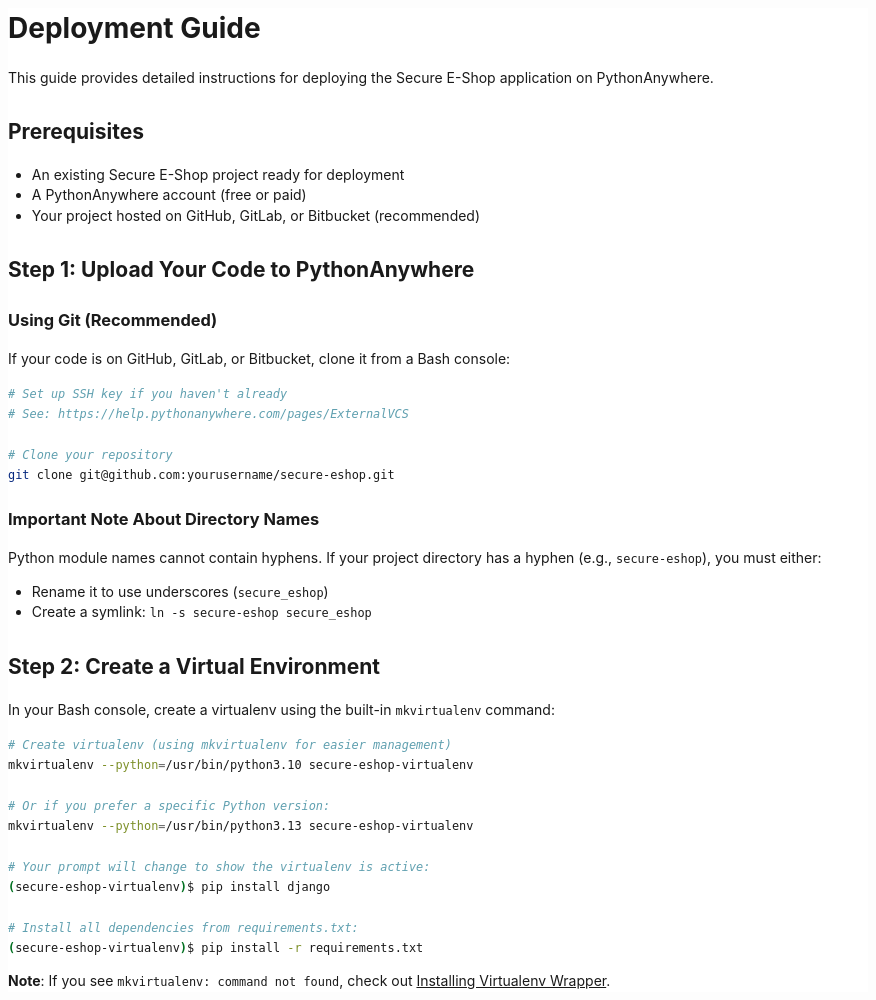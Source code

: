 # Deployment Guide

This guide provides detailed instructions for deploying the Secure E-Shop application on PythonAnywhere.

## Prerequisites

- An existing Secure E-Shop project ready for deployment
- A PythonAnywhere account (free or paid)
- Your project hosted on GitHub, GitLab, or Bitbucket (recommended)

## Step 1: Upload Your Code to PythonAnywhere

### Using Git (Recommended)

If your code is on GitHub, GitLab, or Bitbucket, clone it from a Bash console:

```bash
# Set up SSH key if you haven't already
# See: https://help.pythonanywhere.com/pages/ExternalVCS

# Clone your repository
git clone git@github.com:yourusername/secure-eshop.git
```

### Important Note About Directory Names

Python module names cannot contain hyphens. If your project directory has a hyphen (e.g., `secure-eshop`), you must either:
- Rename it to use underscores (`secure_eshop`)
- Create a symlink: `ln -s secure-eshop secure_eshop`

## Step 2: Create a Virtual Environment

In your Bash console, create a virtualenv using the built-in `mkvirtualenv` command:

```bash
# Create virtualenv (using mkvirtualenv for easier management)
mkvirtualenv --python=/usr/bin/python3.10 secure-eshop-virtualenv

# Or if you prefer a specific Python version:
mkvirtualenv --python=/usr/bin/python3.13 secure-eshop-virtualenv

# Your prompt will change to show the virtualenv is active:
(secure-eshop-virtualenv)$ pip install django

# Install all dependencies from requirements.txt:
(secure-eshop-virtualenv)$ pip install -r requirements.txt
```

**Note**: If you see `mkvirtualenv: command not found`, check out [Installing Virtualenv Wrapper](https://help.pythonanywhere.com/pages/InstallingVirtualenvWrapper).
